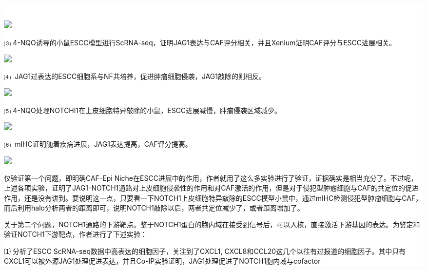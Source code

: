 </span><page></page></p><p><span leaf=""><br></span></p><p><span><span leaf=""><img data-src="https://mmbiz.qpic.cn/mmbiz_png/WXWSLfM9QHicmFmVTwqMSrekO5fIy088HukWXLwaBr2n3SRILA5lKpIpSzCjUkoh5ql1dutaaKvgDdwc7bPdTibw/640?wx_fmt=png" data-ratio="0.38788752703677" data-w="1387" data-backw="554" data-backh="215" src="https://mmbiz.qpic.cn/mmbiz_png/WXWSLfM9QHicmFmVTwqMSrekO5fIy088HukWXLwaBr2n3SRILA5lKpIpSzCjUkoh5ql1dutaaKvgDdwc7bPdTibw/640?wx_fmt=png"></span></span></p><p><span leaf="">⑶ </span><span lang="EN-US" data-pm-slice="0 0 []"><span leaf="">4-NQO</span></span><span leaf="">诱导的小鼠</span><span lang="EN-US"><span leaf="">ESCC</span></span><span leaf="">模型进行</span><span lang="EN-US"><span leaf="">ScRNA-seq</span></span><span leaf="">，证明</span><span lang="EN-US"><span leaf="">JAG1</span></span><span leaf="">表达与</span><span lang="EN-US"><span leaf="">CAF</span></span><span leaf="">评分相关，并且</span><span lang="EN-US"><span leaf="">Xenium</span></span><span leaf="">证明</span><span lang="EN-US"><span leaf="">CAF</span></span><span leaf="">评分与</span><span lang="EN-US"><span leaf="">ESCC</span></span><span leaf="">进展相关。</span></p><p><span><span leaf=""><img data-src="https://mmbiz.qpic.cn/mmbiz_png/WXWSLfM9QHicmFmVTwqMSrekO5fIy088HTWCdm58QRiceVUX87tqzC4NzPB09GraOxMic3loOQmFEorEab8eWf7iaA/640?wx_fmt=png" data-ratio="0.8515950069348127" data-w="721" data-backw="554" data-backh="472" src="https://mmbiz.qpic.cn/mmbiz_png/WXWSLfM9QHicmFmVTwqMSrekO5fIy088HTWCdm58QRiceVUX87tqzC4NzPB09GraOxMic3loOQmFEorEab8eWf7iaA/640?wx_fmt=png"></span></span></p><p><span><span leaf="">⑷</span></span><span leaf="">  </span><span lang="EN-US" data-pm-slice="0 0 []"><span leaf="">JAG1</span></span><span><span leaf="">过表达的</span><span lang="EN-US"><span leaf="">ESCC</span></span><span leaf="">细胞系与</span><span lang="EN-US"><span leaf="">NF</span></span><span leaf="">共培养，促进肿瘤细胞侵袭，</span><span lang="EN-US"><span leaf="">JAG1</span></span><span leaf="">敲除的则相反。</span></span><span leaf=""> </span><span leaf=""> </span><page></page></p><p><span><span leaf=""><img data-src="https://mmbiz.qpic.cn/mmbiz_png/WXWSLfM9QHicmFmVTwqMSrekO5fIy088Hiam0VfH5hh1WKpwTib0oFjeBmdlviaYtw6zZopM99bykDm9X5gfiaFKDOQ/640?wx_fmt=png" data-ratio="0.4317111459968603" data-w="1274" src="https://mmbiz.qpic.cn/mmbiz_png/WXWSLfM9QHicmFmVTwqMSrekO5fIy088Hiam0VfH5hh1WKpwTib0oFjeBmdlviaYtw6zZopM99bykDm9X5gfiaFKDOQ/640?wx_fmt=png"></span></span></p><p><span leaf="">⑸ </span><span lang="EN-US" data-pm-slice="0 0 []"><span leaf="">4-NQO</span></span><span leaf="">处理</span><span lang="EN-US"><span leaf="">NOTCHI1</span></span><span leaf="">在上皮细胞特异敲除的小鼠，</span><span lang="EN-US"><span leaf="">ESCC</span></span><span leaf="">进展减慢，肿瘤侵袭区域减少。</span></p><p><span><span leaf=""><img data-src="https://mmbiz.qpic.cn/mmbiz_png/WXWSLfM9QHicmFmVTwqMSrekO5fIy088HAVF5hqiao0yibiaicDvCJ9a0jXEN4n6VNU5KK3icX9ic7jw4HeEr2BoGX4gg/640?wx_fmt=png" data-ratio="0.875748502994012" data-w="668" data-backw="554" data-backh="485" src="https://mmbiz.qpic.cn/mmbiz_png/WXWSLfM9QHicmFmVTwqMSrekO5fIy088HAVF5hqiao0yibiaicDvCJ9a0jXEN4n6VNU5KK3icX9ic7jw4HeEr2BoGX4gg/640?wx_fmt=png"></span></span></p><p><span><span leaf="">⑹</span></span><span leaf="">  </span><span lang="EN-US" data-pm-slice="0 0 []"><span leaf="">mIHC</span></span><span><span leaf="">证明随着疾病进展，</span><span lang="EN-US"><span leaf="">JAG1</span></span><span leaf="">表达提高，</span><span lang="EN-US"><span leaf="">CAF</span></span><span leaf="">评分提高</span></span><span><span leaf="">。</span></span><span leaf="">  </span><page></page></p><p><span><span leaf=""><img data-src="https://mmbiz.qpic.cn/mmbiz_png/WXWSLfM9QHicmFmVTwqMSrekO5fIy088HH5v8BZic044iaKlvib9QK7hQMz2mbQ8me7dTVhqibrMNBcoB0JTM7zssEg/640?wx_fmt=png" data-ratio="1.1870669745958429" data-w="866" data-backw="554" data-backh="658" src="https://mmbiz.qpic.cn/mmbiz_png/WXWSLfM9QHicmFmVTwqMSrekO5fIy088HH5v8BZic044iaKlvib9QK7hQMz2mbQ8me7dTVhqibrMNBcoB0JTM7zssEg/640?wx_fmt=png"></span></span></p><p><span><span leaf="">仅验证第一个问题，即明确CAF-Epi Niche在ESCC进展中的作用，作者就用了这么多实验进行了验证，证据确实是相当充分了。不过呢，上述各项实验，证明了JAG1-NOTCH1通路对上皮细胞侵袭性的作用和对CAF激活的作用，但是对于侵犯型肿瘤细胞与CAF的共定位的促进作用，还是没有讲到。要说明这一点，只要看一下NOTCH1上皮细胞特异敲除的ESCC模型小鼠中，通过mIHC检测侵犯型肿瘤细胞与CAF，而后利用halo分析两者的距离即可，说明NOTCH1敲除以后，两者共定位减少了，或者距离增加了。</span></span><span leaf="">    </span><page></page></p><p><span><span leaf="">关于第二个问题，NOTCH1通路的下游靶点。鉴于NOTCH1蛋白的胞内域在接受到信号后，可以入核，直接激活下游基因的表达。为鉴定和验证NOTCH1下游靶点，作者进行了下述实验：</span></span></p><p><span leaf="">⑴ </span><span data-pm-slice="0 0 []"><span leaf="">分析了</span><span lang="EN-US"><span leaf="">ESCC ScRNA-seq</span></span><span leaf="">数据中高表达的细胞因子，关注到了</span><span lang="EN-US"><span leaf="">CXCL1, CXCL8</span></span><span leaf="">和</span><span lang="EN-US"><span leaf="">CCL20</span></span><span leaf="">这几个以往有过报道的细胞因子。其中只有</span><span lang="EN-US"><span leaf="">CXCL1</span></span><span leaf="">可以被外源</span><span lang="EN-US"><span leaf="">JAG1</span></span><span leaf="">处理促进表达，并且</span><span lang="EN-US"><span leaf="">Co-IP</span></span><span leaf="">实验证明，</span><span lang="EN-US"><span leaf="">JAG1</span></span><span leaf="">处理促进了</span><span lang="EN-US"><span leaf="">NOTCH1</span></span><span leaf="">胞内域与</span><span lang="EN-US"><span leaf="">cofactor